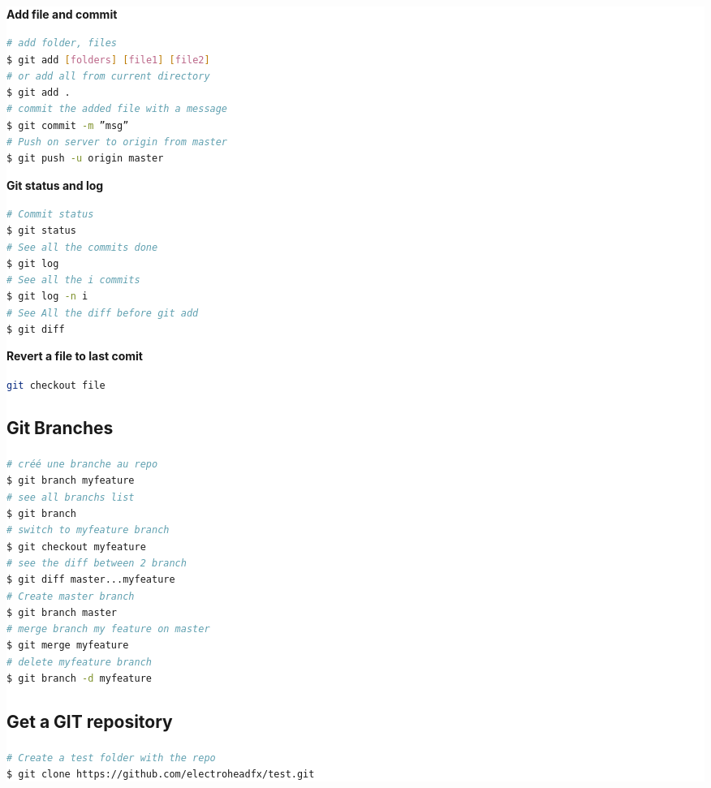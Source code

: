 **Add file and commit**

```bash
# add folder, files
$ git add [folders] [file1] [file2]
# or add all from current directory
$ git add .
# commit the added file with a message
$ git commit -m ”msg”
# Push on server to origin from master
$ git push -u origin master
```

**Git status and log**

```bash
# Commit status
$ git status
# See all the commits done
$ git log
# See all the i commits
$ git log -n i
# See All the diff before git add
$ git diff
```

**Revert a file to last comit**

```bash
git checkout file
```

## Git Branches

```bash
# créé une branche au repo
$ git branch myfeature
# see all branchs list
$ git branch
# switch to myfeature branch
$ git checkout myfeature
# see the diff between 2 branch
$ git diff master...myfeature
# Create master branch
$ git branch master
# merge branch my feature on master
$ git merge myfeature
# delete myfeature branch
$ git branch -d myfeature
```

## Get a GIT repository

```bash
# Create a test folder with the repo
$ git clone https://github.com/electroheadfx/test.git
```
